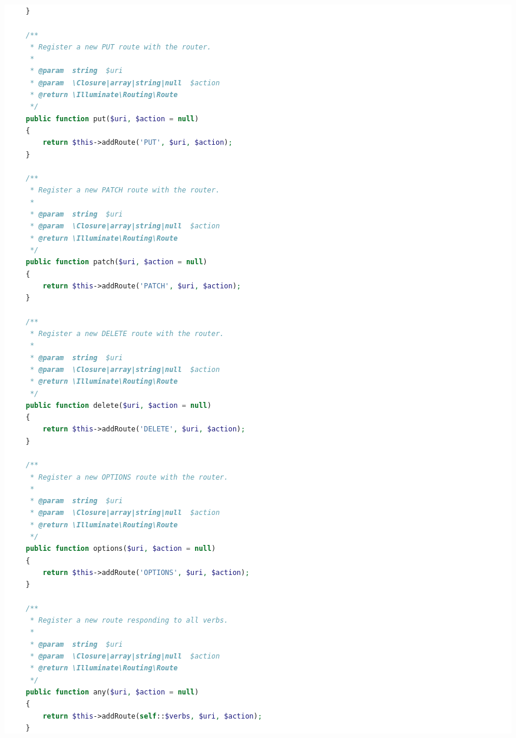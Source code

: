 ```php
     } 
  
     /** 
      * Register a new PUT route with the router. 
      * 
      * @param  string  $uri 
      * @param  \Closure|array|string|null  $action 
      * @return \Illuminate\Routing\Route 
      */ 
     public function put($uri, $action = null) 
     { 
         return $this->addRoute('PUT', $uri, $action); 
     } 
  
     /** 
      * Register a new PATCH route with the router. 
      * 
      * @param  string  $uri 
      * @param  \Closure|array|string|null  $action 
      * @return \Illuminate\Routing\Route 
      */ 
     public function patch($uri, $action = null) 
     { 
         return $this->addRoute('PATCH', $uri, $action); 
     } 
  
     /** 
      * Register a new DELETE route with the router. 
      * 
      * @param  string  $uri 
      * @param  \Closure|array|string|null  $action 
      * @return \Illuminate\Routing\Route 
      */ 
     public function delete($uri, $action = null) 
     { 
         return $this->addRoute('DELETE', $uri, $action); 
     } 
  
     /** 
      * Register a new OPTIONS route with the router. 
      * 
      * @param  string  $uri 
      * @param  \Closure|array|string|null  $action 
      * @return \Illuminate\Routing\Route 
      */ 
     public function options($uri, $action = null) 
     { 
         return $this->addRoute('OPTIONS', $uri, $action); 
     } 
  
     /** 
      * Register a new route responding to all verbs. 
      * 
      * @param  string  $uri 
      * @param  \Closure|array|string|null  $action 
      * @return \Illuminate\Routing\Route 
      */ 
     public function any($uri, $action = null) 
     { 
         return $this->addRoute(self::$verbs, $uri, $action); 
     } 
```
